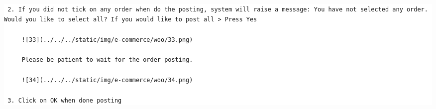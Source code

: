      2. If you did not tick on any order when do the posting, system will raise a message: You have not selected any order. Would you like to select all? If you would like to post all > Press Yes

         ![33](../../../static/img/e-commerce/woo/33.png)

         Please be patient to wait for the order posting.

         ![34](../../../static/img/e-commerce/woo/34.png)

     3. Click on OK when done posting
